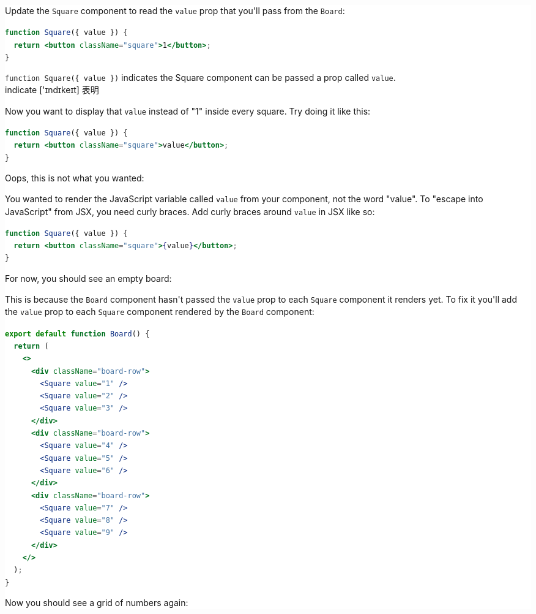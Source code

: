 Update the `Square` component to read the `value` prop that you'll pass from the `Board`:
```jsx
function Square({ value }) {
  return <button className="square">1</button>;
}
```
`function Square({ value })` indicates the Square component can be passed a prop called `value`.\
indicate ['ɪndɪkeɪt] 表明

Now you want to display that `value` instead of "1" inside every square. Try doing it like this:
```jsx
function Square({ value }) {
  return <button className="square">value</button>;
}
```
Oops, this is not what you wanted:

You wanted to render the JavaScript variable called `value` from your component, not the word "value". To "escape into JavaScript" from JSX, you need curly braces. Add curly braces around `value` in JSX like so:
```jsx
function Square({ value }) {
  return <button className="square">{value}</button>;
}
```
For now, you should see an empty board:

This is because the `Board` component hasn't passed the `value` prop to each `Square` component it renders yet. To fix it you'll add the `value` prop to each `Square` component rendered by the `Board` component:
```jsx
export default function Board() {
  return (
    <>
      <div className="board-row">
        <Square value="1" />
        <Square value="2" />
        <Square value="3" />
      </div>
      <div className="board-row">
        <Square value="4" />
        <Square value="5" />
        <Square value="6" />
      </div>
      <div className="board-row">
        <Square value="7" />
        <Square value="8" />
        <Square value="9" />
      </div>
    </>
  );
}
```
Now you should see a grid of numbers again:
